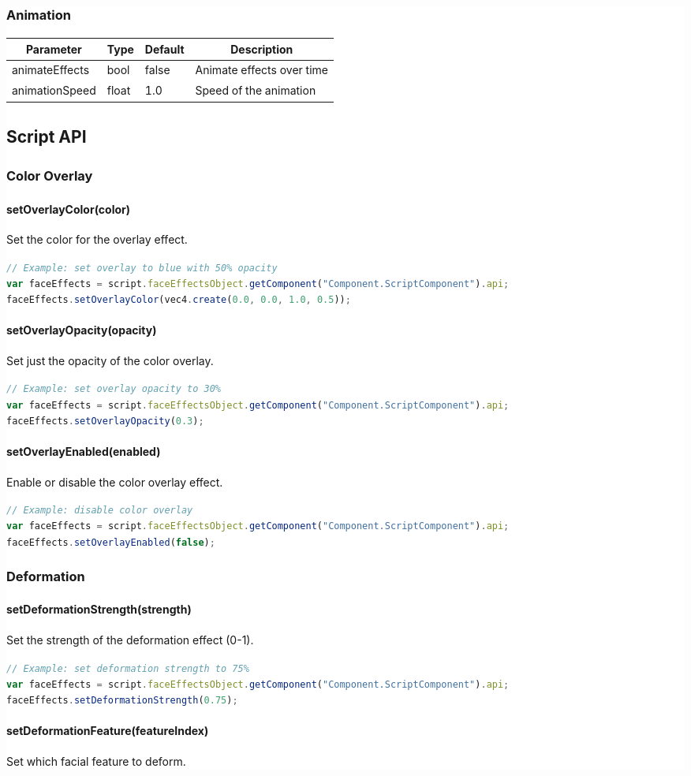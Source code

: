 ### Animation

| Parameter | Type | Default | Description |
|------------|------|---------|-------------|
| animateEffects | bool | false | Animate effects over time |
| animationSpeed | float | 1.0 | Speed of the animation |

## Script API

### Color Overlay

#### setOverlayColor(color)
Set the color for the overlay effect.

```javascript
// Example: set overlay to blue with 50% opacity
var faceEffects = script.faceEffectsObject.getComponent("Component.ScriptComponent").api;
faceEffects.setOverlayColor(vec4.create(0.0, 0.0, 1.0, 0.5));
```

#### setOverlayOpacity(opacity)
Set just the opacity of the color overlay.

```javascript
// Example: set overlay opacity to 30%
var faceEffects = script.faceEffectsObject.getComponent("Component.ScriptComponent").api;
faceEffects.setOverlayOpacity(0.3);
```

#### setOverlayEnabled(enabled)
Enable or disable the color overlay effect.

```javascript
// Example: disable color overlay
var faceEffects = script.faceEffectsObject.getComponent("Component.ScriptComponent").api;
faceEffects.setOverlayEnabled(false);
```

### Deformation

#### setDeformationStrength(strength)
Set the strength of the deformation effect (0-1).

```javascript
// Example: set deformation strength to 75%
var faceEffects = script.faceEffectsObject.getComponent("Component.ScriptComponent").api;
faceEffects.setDeformationStrength(0.75);
```

#### setDeformationFeature(featureIndex)
Set which facial feature to deform.
